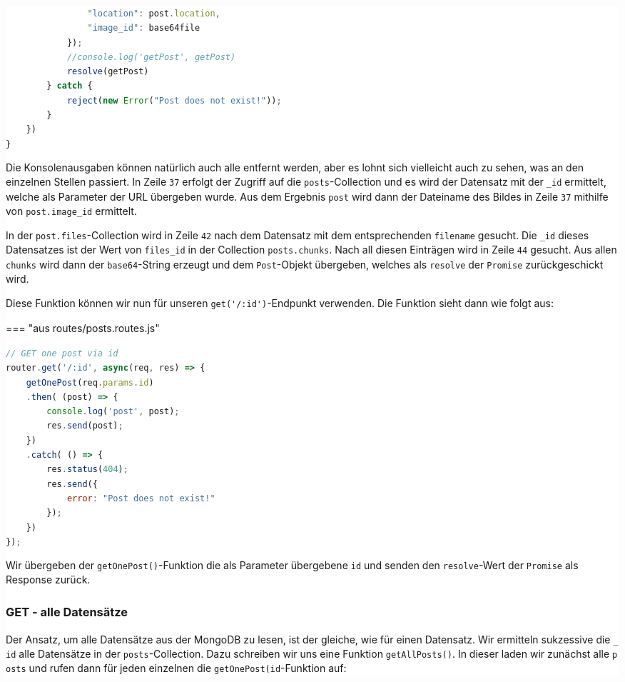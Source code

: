 ```js linenums="23"
                "location": post.location, 
                "image_id": base64file
            });
            //console.log('getPost', getPost)
            resolve(getPost)
        } catch {
            reject(new Error("Post does not exist!"));
        }
    })
}
``` 

Die Konsolenausgaben können natürlich auch alle entfernt werden, aber es lohnt sich vielleicht auch zu sehen, was an den einzelnen Stellen passiert. In Zeile `37` erfolgt der Zugriff auf die `posts`-Collection und es wird der Datensatz mit der `_id` ermittelt, welche als Parameter der URL übergeben wurde. Aus dem Ergebnis `post` wird dann der Dateiname des Bildes in Zeile `37` mithilfe von `post.image_id` ermittelt. 

In der `post.files`-Collection wird in Zeile `42` nach dem Datensatz mit dem entsprechenden `filename` gesucht. Die `_id` dieses Datensatzes ist der Wert von `files_id` in der Collection `posts.chunks`. Nach all diesen Einträgen wird in Zeile `44` gesucht. Aus allen `chunks` wird dann der `base64`-String erzeugt und dem `Post`-Objekt übergeben, welches als `resolve` der `Promise` zurückgeschickt wird. 

Diese Funktion können wir nun für unseren `get('/:id')`-Endpunkt verwenden. Die Funktion sieht dann wie folgt aus:

=== "aus routes/posts.routes.js"
```js linenums="102"
// GET one post via id
router.get('/:id', async(req, res) => {
    getOnePost(req.params.id)
    .then( (post) => {
        console.log('post', post);
        res.send(post);
    })
    .catch( () => {
        res.status(404);
        res.send({
            error: "Post does not exist!"
        });
    })
});
``` 

Wir übergeben der `getOnePost()`-Funktion die als Parameter übergebene `id` und senden den `resolve`-Wert der `Promise` als Response zurück. 


### GET - alle Datensätze

Der Ansatz, um alle Datensätze aus der MongoDB zu lesen, ist der gleiche, wie für einen Datensatz. Wir ermitteln sukzessive die `_id` alle Datensätze in der `posts`-Collection. Dazu schreiben wir uns eine Funktion `getAllPosts()`. In dieser laden wir zunächst alle `posts` und rufen dann für jeden einzelnen die `getOnePost(id`-Funktion auf:
